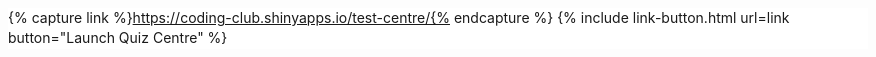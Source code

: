 {% capture link %}https://coding-club.shinyapps.io/test-centre/{% endcapture %}
{% include link-button.html url=link button="Launch Quiz Centre" %}

</div>
</section>
